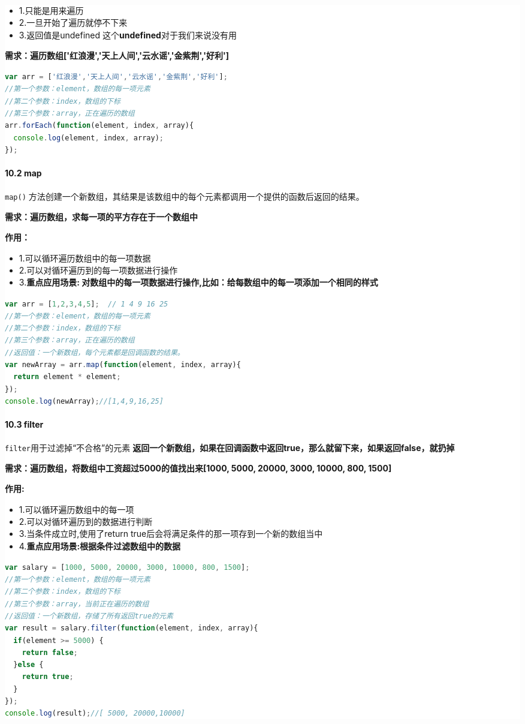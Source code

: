 - 1.只能是用来遍历 
- 2.一旦开始了遍历就停不下来
- 3.返回值是undefined   这个**undefined**对于我们来说没有用

**需求：遍历数组['红浪漫','天上人间','云水谣','金紫荆','好利']**

```javascript
var arr = ['红浪漫','天上人间','云水谣','金紫荆','好利'];
//第一个参数：element，数组的每一项元素
//第二个参数：index，数组的下标
//第三个参数：array，正在遍历的数组
arr.forEach(function(element, index, array){
  console.log(element, index, array);
});
```

#### 10.2 map

`map()` 方法创建一个新数组，其结果是该数组中的每个元素都调用一个提供的函数后返回的结果。

**需求：遍历数组，求每一项的平方存在于一个数组中**

**作用：**

- 1.可以循环遍历数组中的每一项数据
- 2.可以对循环遍历到的每一项数据进行操作
- 3.**重点应用场景: 对数组中的每一项数据进行操作,比如：给每数组中的每一项添加一个相同的样式**

```javascript
var arr = [1,2,3,4,5];  // 1 4 9 16 25
//第一个参数：element，数组的每一项元素
//第二个参数：index，数组的下标
//第三个参数：array，正在遍历的数组
//返回值：一个新数组，每个元素都是回调函数的结果。
var newArray = arr.map(function(element, index, array){
  return element * element;
});
console.log(newArray);//[1,4,9,16,25]
```

#### 10.3 filter

`filter`用于过滤掉“不合格”的元素 
**返回一个新数组，如果在回调函数中返回true，那么就留下来，如果返回false，就扔掉**

**需求：遍历数组，将数组中工资超过5000的值找出来[1000, 5000, 20000, 3000, 10000, 800, 1500]**

**作用:**

- 1.可以循环遍历数组中的每一项
- 2.可以对循环遍历到的数据进行判断
- 3.当条件成立时,使用了return true后会将满足条件的那一项存到一个新的数组当中
- 4.**重点应用场景:根据条件过滤数组中的数据**

```javascript
var salary = [1000, 5000, 20000, 3000, 10000, 800, 1500];
//第一个参数：element，数组的每一项元素
//第二个参数：index，数组的下标
//第三个参数：array，当前正在遍历的数组
//返回值：一个新数组，存储了所有返回true的元素
var result = salary.filter(function(element, index, array){
  if(element >= 5000) {
    return false;
  }else {
    return true;
  }
});
console.log(result);//[ 5000, 20000,10000]
```
